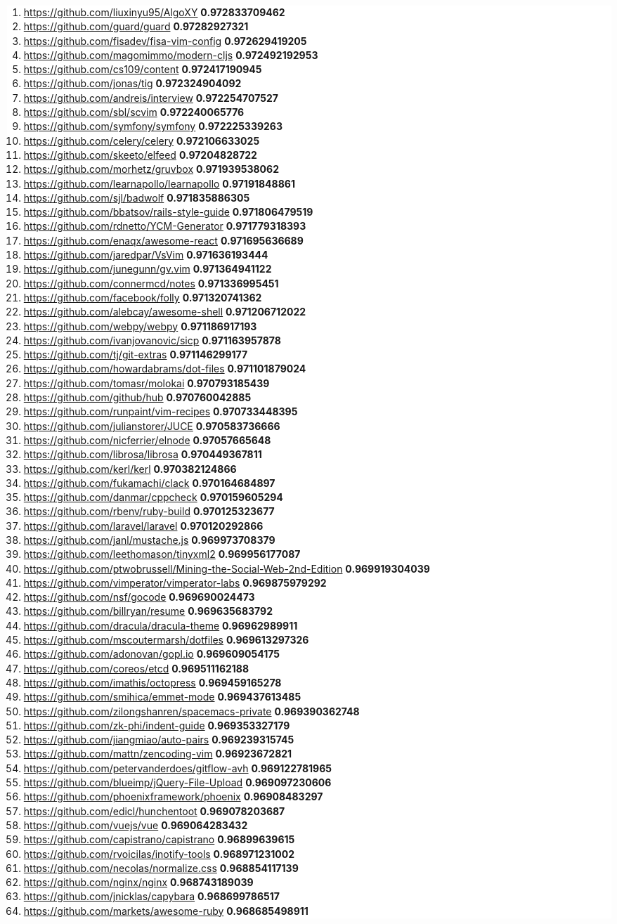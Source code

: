  1. https://github.com/liuxinyu95/AlgoXY **0.972833709462**
 1. https://github.com/guard/guard **0.97282927321**
 1. https://github.com/fisadev/fisa-vim-config **0.972629419205**
 1. https://github.com/magomimmo/modern-cljs **0.972492192953**
 1. https://github.com/cs109/content **0.972417190945**
 1. https://github.com/jonas/tig **0.972324904092**
 1. https://github.com/andreis/interview **0.972254707527**
 1. https://github.com/sbl/scvim **0.972240065776**
 1. https://github.com/symfony/symfony **0.972225339263**
 1. https://github.com/celery/celery **0.972106633025**
 1. https://github.com/skeeto/elfeed **0.97204828722**
 1. https://github.com/morhetz/gruvbox **0.971939538062**
 1. https://github.com/learnapollo/learnapollo **0.97191848861**
 1. https://github.com/sjl/badwolf **0.971835886305**
 1. https://github.com/bbatsov/rails-style-guide **0.971806479519**
 1. https://github.com/rdnetto/YCM-Generator **0.971779318393**
 1. https://github.com/enaqx/awesome-react **0.971695636689**
 1. https://github.com/jaredpar/VsVim **0.971636193444**
 1. https://github.com/junegunn/gv.vim **0.971364941122**
 1. https://github.com/connermcd/notes **0.971336995451**
 1. https://github.com/facebook/folly **0.971320741362**
 1. https://github.com/alebcay/awesome-shell **0.971206712022**
 1. https://github.com/webpy/webpy **0.971186917193**
 1. https://github.com/ivanjovanovic/sicp **0.971163957878**
 1. https://github.com/tj/git-extras **0.971146299177**
 1. https://github.com/howardabrams/dot-files **0.971101879024**
 1. https://github.com/tomasr/molokai **0.970793185439**
 1. https://github.com/github/hub **0.970760042885**
 1. https://github.com/runpaint/vim-recipes **0.970733448395**
 1. https://github.com/julianstorer/JUCE **0.970583736666**
 1. https://github.com/nicferrier/elnode **0.97057665648**
 1. https://github.com/librosa/librosa **0.970449367811**
 1. https://github.com/kerl/kerl **0.970382124866**
 1. https://github.com/fukamachi/clack **0.970164684897**
 1. https://github.com/danmar/cppcheck **0.970159605294**
 1. https://github.com/rbenv/ruby-build **0.970125323677**
 1. https://github.com/laravel/laravel **0.970120292866**
 1. https://github.com/janl/mustache.js **0.969973708379**
 1. https://github.com/leethomason/tinyxml2 **0.969956177087**
 1. https://github.com/ptwobrussell/Mining-the-Social-Web-2nd-Edition **0.969919304039**
 1. https://github.com/vimperator/vimperator-labs **0.969875979292**
 1. https://github.com/nsf/gocode **0.969690024473**
 1. https://github.com/billryan/resume **0.969635683792**
 1. https://github.com/dracula/dracula-theme **0.96962989911**
 1. https://github.com/mscoutermarsh/dotfiles **0.969613297326**
 1. https://github.com/adonovan/gopl.io **0.969609054175**
 1. https://github.com/coreos/etcd **0.969511162188**
 1. https://github.com/imathis/octopress **0.969459165278**
 1. https://github.com/smihica/emmet-mode **0.969437613485**
 1. https://github.com/zilongshanren/spacemacs-private **0.969390362748**
 1. https://github.com/zk-phi/indent-guide **0.969353327179**
 1. https://github.com/jiangmiao/auto-pairs **0.969239315745**
 1. https://github.com/mattn/zencoding-vim **0.96923672821**
 1. https://github.com/petervanderdoes/gitflow-avh **0.969122781965**
 1. https://github.com/blueimp/jQuery-File-Upload **0.969097230606**
 1. https://github.com/phoenixframework/phoenix **0.96908483297**
 1. https://github.com/edicl/hunchentoot **0.969078203687**
 1. https://github.com/vuejs/vue **0.969064283432**
 1. https://github.com/capistrano/capistrano **0.96899639615**
 1. https://github.com/rvoicilas/inotify-tools **0.968971231002**
 1. https://github.com/necolas/normalize.css **0.968854117139**
 1. https://github.com/nginx/nginx **0.968743189039**
 1. https://github.com/jnicklas/capybara **0.968699786517**
 1. https://github.com/markets/awesome-ruby **0.968685498911**